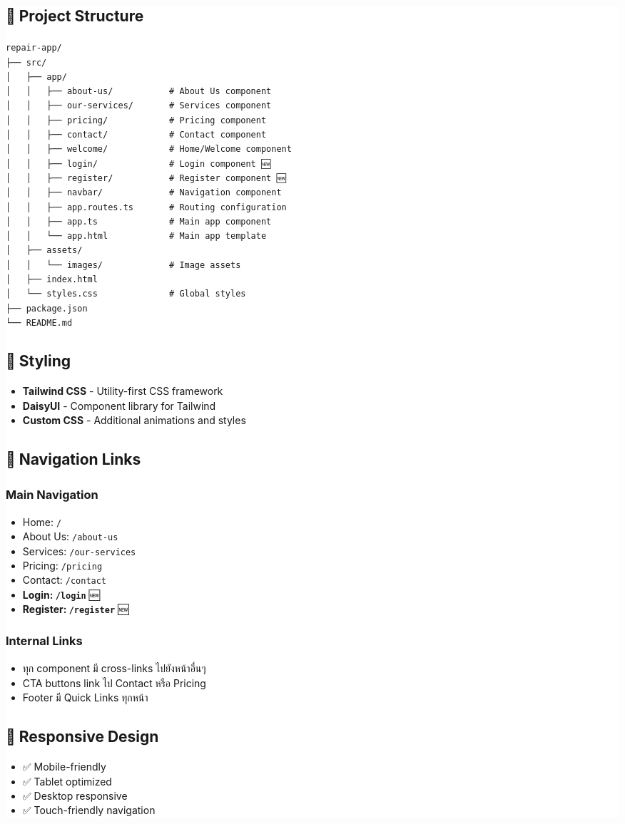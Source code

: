 ## 📁 Project Structure
```
repair-app/
├── src/
│   ├── app/
│   │   ├── about-us/           # About Us component
│   │   ├── our-services/       # Services component
│   │   ├── pricing/            # Pricing component
│   │   ├── contact/            # Contact component
│   │   ├── welcome/            # Home/Welcome component
│   │   ├── login/              # Login component 🆕
│   │   ├── register/           # Register component 🆕
│   │   ├── navbar/             # Navigation component
│   │   ├── app.routes.ts       # Routing configuration
│   │   ├── app.ts              # Main app component
│   │   └── app.html            # Main app template
│   ├── assets/
│   │   └── images/             # Image assets
│   ├── index.html
│   └── styles.css              # Global styles
├── package.json
└── README.md
```

## 🎨 Styling
- **Tailwind CSS** - Utility-first CSS framework
- **DaisyUI** - Component library for Tailwind
- **Custom CSS** - Additional animations and styles

## 🔗 Navigation Links

### Main Navigation
- Home: `/`
- About Us: `/about-us`
- Services: `/our-services`
- Pricing: `/pricing`
- Contact: `/contact`
- **Login: `/login`** 🆕
- **Register: `/register`** 🆕

### Internal Links
- ทุก component มี cross-links ไปยังหน้าอื่นๆ
- CTA buttons link ไป Contact หรือ Pricing
- Footer มี Quick Links ทุกหน้า

## 📱 Responsive Design
- ✅ Mobile-friendly
- ✅ Tablet optimized
- ✅ Desktop responsive
- ✅ Touch-friendly navigation
